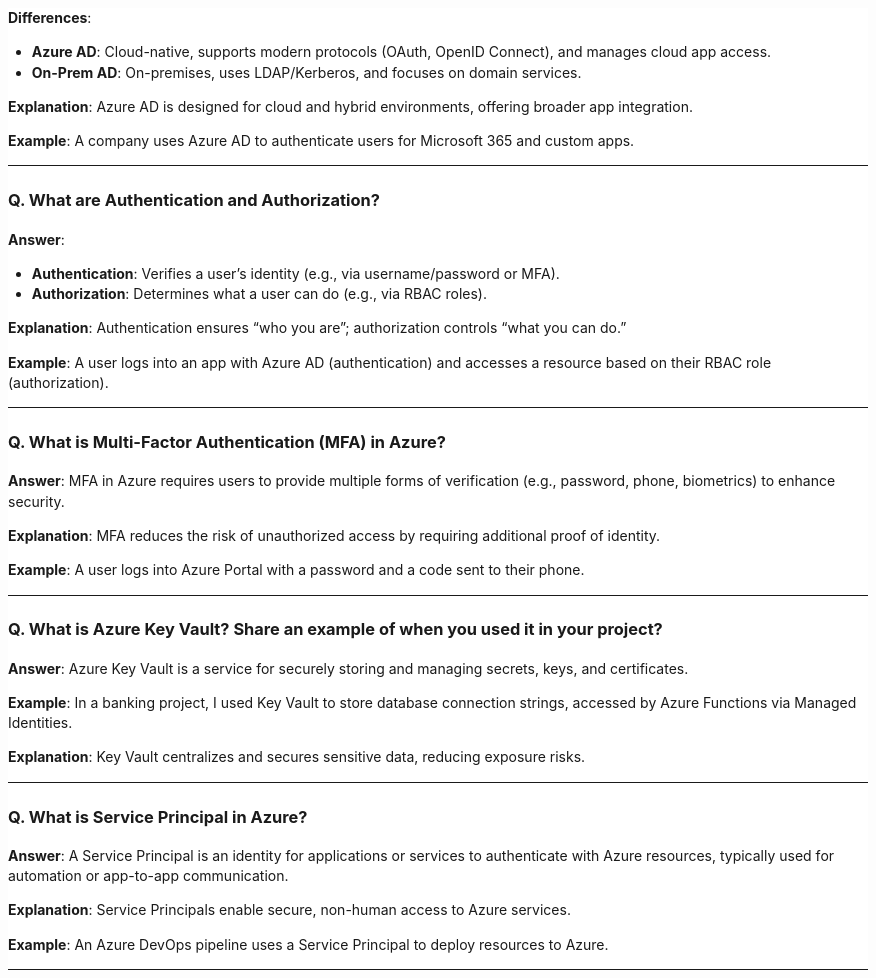 **Differences**:
- **Azure AD**: Cloud-native, supports modern protocols (OAuth, OpenID Connect), and manages cloud app access.
- **On-Prem AD**: On-premises, uses LDAP/Kerberos, and focuses on domain services.

**Explanation**: Azure AD is designed for cloud and hybrid environments, offering broader app integration.

**Example**: A company uses Azure AD to authenticate users for Microsoft 365 and custom apps.

---

### Q. What are Authentication and Authorization?
**Answer**:
- **Authentication**: Verifies a user’s identity (e.g., via username/password or MFA).
- **Authorization**: Determines what a user can do (e.g., via RBAC roles).

**Explanation**: Authentication ensures “who you are”; authorization controls “what you can do.”

**Example**: A user logs into an app with Azure AD (authentication) and accesses a resource based on their RBAC role (authorization).

---

### Q. What is Multi-Factor Authentication (MFA) in Azure?
**Answer**: MFA in Azure requires users to provide multiple forms of verification (e.g., password, phone, biometrics) to enhance security.

**Explanation**: MFA reduces the risk of unauthorized access by requiring additional proof of identity.

**Example**: A user logs into Azure Portal with a password and a code sent to their phone.

---

### Q. What is Azure Key Vault? Share an example of when you used it in your project?
**Answer**: Azure Key Vault is a service for securely storing and managing secrets, keys, and certificates.

**Example**: In a banking project, I used Key Vault to store database connection strings, accessed by Azure Functions via Managed Identities.

**Explanation**: Key Vault centralizes and secures sensitive data, reducing exposure risks.

---

### Q. What is Service Principal in Azure?
**Answer**: A Service Principal is an identity for applications or services to authenticate with Azure resources, typically used for automation or app-to-app communication.

**Explanation**: Service Principals enable secure, non-human access to Azure services.

**Example**: An Azure DevOps pipeline uses a Service Principal to deploy resources to Azure.

---
